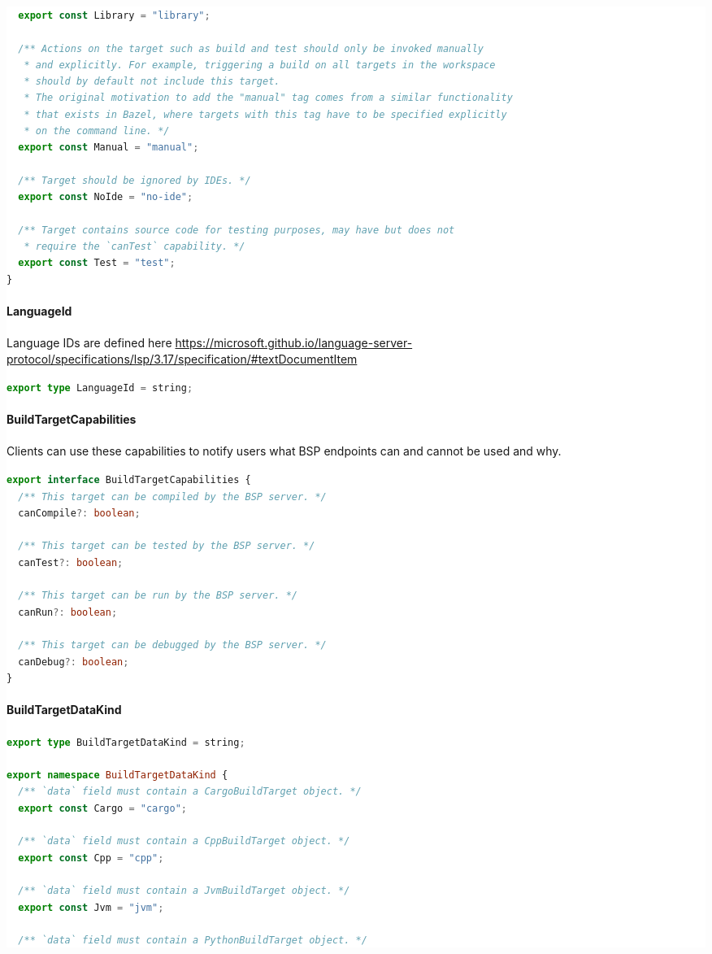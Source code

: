 ```ts
  export const Library = "library";

  /** Actions on the target such as build and test should only be invoked manually
   * and explicitly. For example, triggering a build on all targets in the workspace
   * should by default not include this target.
   * The original motivation to add the "manual" tag comes from a similar functionality
   * that exists in Bazel, where targets with this tag have to be specified explicitly
   * on the command line. */
  export const Manual = "manual";

  /** Target should be ignored by IDEs. */
  export const NoIde = "no-ide";

  /** Target contains source code for testing purposes, may have but does not
   * require the `canTest` capability. */
  export const Test = "test";
}
```

#### LanguageId

Language IDs are defined here
https://microsoft.github.io/language-server-protocol/specifications/lsp/3.17/specification/#textDocumentItem

```ts
export type LanguageId = string;
```

#### BuildTargetCapabilities

Clients can use these capabilities to notify users what BSP endpoints can and
cannot be used and why.

```ts
export interface BuildTargetCapabilities {
  /** This target can be compiled by the BSP server. */
  canCompile?: boolean;

  /** This target can be tested by the BSP server. */
  canTest?: boolean;

  /** This target can be run by the BSP server. */
  canRun?: boolean;

  /** This target can be debugged by the BSP server. */
  canDebug?: boolean;
}
```

#### BuildTargetDataKind


```ts
export type BuildTargetDataKind = string;

export namespace BuildTargetDataKind {
  /** `data` field must contain a CargoBuildTarget object. */
  export const Cargo = "cargo";

  /** `data` field must contain a CppBuildTarget object. */
  export const Cpp = "cpp";

  /** `data` field must contain a JvmBuildTarget object. */
  export const Jvm = "jvm";

  /** `data` field must contain a PythonBuildTarget object. */
```